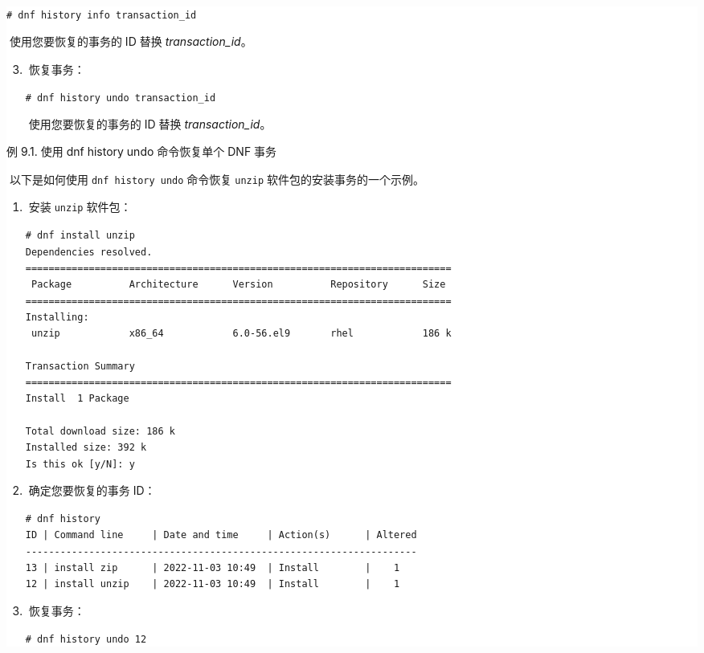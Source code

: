    

   ```none
   # dnf history info transaction_id
   ```

   ​							使用您要恢复的事务的 ID 替换 *transaction_id*。 					

3. ​							恢复事务： 					

   

   ```none
   # dnf history undo transaction_id
   ```

   ​							使用您要恢复的事务的 ID 替换 *transaction_id*。 					

例 9.1. 使用 dnf history undo 命令恢复单个 DNF 事务

​						以下是如何使用 `dnf history undo` 命令恢复 `unzip` 软件包的安装事务的一个示例。 				

1. ​								安装 `unzip` 软件包： 						

   

   ```none
   # dnf install unzip
   Dependencies resolved.
   ==========================================================================
    Package          Architecture      Version          Repository      Size
   ==========================================================================
   Installing:
    unzip            x86_64            6.0-56.el9       rhel            186 k
   
   Transaction Summary
   ==========================================================================
   Install  1 Package
   
   Total download size: 186 k
   Installed size: 392 k
   Is this ok [y/N]: y
   ```

2. ​								确定您要恢复的事务 ID： 						

   

   ```none
   # dnf history
   ID | Command line     | Date and time     | Action(s)      | Altered
   --------------------------------------------------------------------
   13 | install zip      | 2022-11-03 10:49  | Install        |    1
   12 | install unzip    | 2022-11-03 10:49  | Install        |    1
   ```

3. ​								恢复事务： 						

   

   ```none
   # dnf history undo 12
   ```
